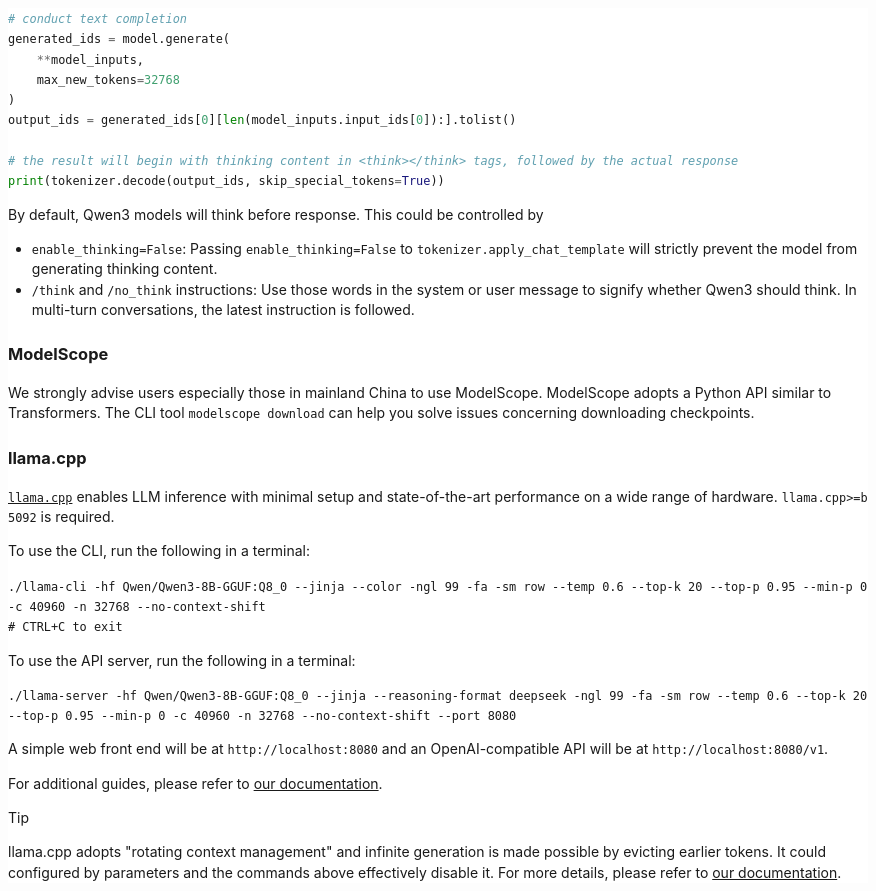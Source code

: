 ```python
# conduct text completion
generated_ids = model.generate(
    **model_inputs,
    max_new_tokens=32768
)
output_ids = generated_ids[0][len(model_inputs.input_ids[0]):].tolist() 

# the result will begin with thinking content in <think></think> tags, followed by the actual response
print(tokenizer.decode(output_ids, skip_special_tokens=True))
```

By default, Qwen3 models will think before response.
This could be controlled by
- `enable_thinking=False`: Passing `enable_thinking=False` to `tokenizer.apply_chat_template` will strictly prevent the model from generating thinking content.
- `/think` and `/no_think` instructions: Use those words in the system or user message to signify whether Qwen3 should think. In multi-turn conversations, the latest instruction is followed.



### ModelScope

We strongly advise users especially those in mainland China to use ModelScope. 
ModelScope adopts a Python API similar to Transformers.
The CLI tool `modelscope download` can help you solve issues concerning downloading checkpoints.


### llama.cpp

[`llama.cpp`](https://github.com/ggml-org/llama.cpp) enables LLM inference with minimal setup and state-of-the-art performance on a wide range of hardware.
`llama.cpp>=b5092` is required.

To use the CLI, run the following in a terminal:
```shell
./llama-cli -hf Qwen/Qwen3-8B-GGUF:Q8_0 --jinja --color -ngl 99 -fa -sm row --temp 0.6 --top-k 20 --top-p 0.95 --min-p 0 -c 40960 -n 32768 --no-context-shift
# CTRL+C to exit
```

To use the API server, run the following in a terminal:
```shell
./llama-server -hf Qwen/Qwen3-8B-GGUF:Q8_0 --jinja --reasoning-format deepseek -ngl 99 -fa -sm row --temp 0.6 --top-k 20 --top-p 0.95 --min-p 0 -c 40960 -n 32768 --no-context-shift --port 8080
```
A simple web front end will be at `http://localhost:8080` and an OpenAI-compatible API will be at `http://localhost:8080/v1`.

For additional guides, please refer to [our documentation](https://qwen.readthedocs.io/en/latest/run_locally/llama.cpp.html).

> [!TIP]
> llama.cpp adopts "rotating context management" and infinite generation is made possible by evicting earlier tokens.
> It could configured by parameters and the commands above effectively disable it.
> For more details, please refer to [our documentation](https://qwen.readthedocs.io/en/latest/run_locally/llama.cpp.html#llama-cli).
